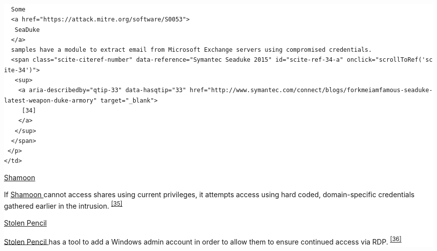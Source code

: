       Some
      <a href="https://attack.mitre.org/software/S0053">
       SeaDuke
      </a>
      samples have a module to extract email from Microsoft Exchange servers using compromised credentials.
      <span class="scite-citeref-number" data-reference="Symantec Seaduke 2015" id="scite-ref-34-a" onclick="scrollToRef('scite-34')">
       <sup>
        <a aria-describedby="qtip-33" data-hasqtip="33" href="http://www.symantec.com/connect/blogs/forkmeiamfamous-seaduke-latest-weapon-duke-armory" target="_blank">
         [34]
        </a>
       </sup>
      </span>
     </p>
    </td>
   </tr>
   <tr>
    <td>
     <a href="https://attack.mitre.org/software/S0140">
      Shamoon
     </a>
    </td>
    <td>
     <p>
      If
      <a href="https://attack.mitre.org/software/S0140">
       Shamoon
      </a>
      cannot access shares using current privileges, it attempts access using hard coded, domain-specific credentials gathered earlier in the intrusion.
      <span class="scite-citeref-number" data-reference="FireEye Shamoon Nov 2016" id="scite-ref-35-a" onclick="scrollToRef('scite-35')">
       <sup>
        <a aria-describedby="qtip-34" data-hasqtip="34" href="https://www.fireeye.com/blog/threat-research/2016/11/fireeye_respondsto.html" target="_blank">
         [35]
        </a>
       </sup>
      </span>
     </p>
    </td>
   </tr>
   <tr>
    <td>
     <a href="https://attack.mitre.org/groups/G0086">
      Stolen Pencil
     </a>
    </td>
    <td>
     <p>
      <a href="https://attack.mitre.org/groups/G0086">
       Stolen Pencil
      </a>
      has a tool to add a Windows admin account in order to allow them to ensure continued access via RDP.
      <span class="scite-citeref-number" data-reference="Netscout Stolen Pencil Dec 2018" id="scite-ref-36-a" onclick="scrollToRef('scite-36')">
       <sup>
        <a aria-describedby="qtip-35" data-hasqtip="35" href="https://asert.arbornetworks.com/stolen-pencil-campaign-targets-academia/" target="_blank">
         [36]
        </a>